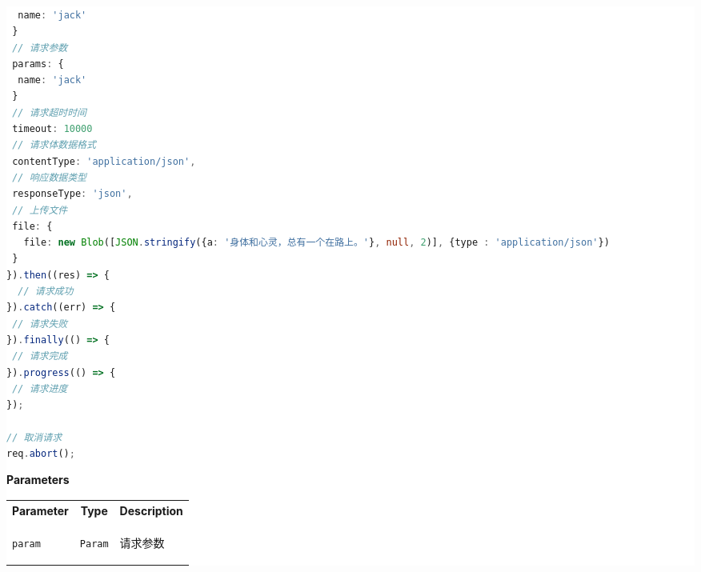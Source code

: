 ```ts
  name: 'jack'
 }
 // 请求参数
 params: {
  name: 'jack'
 }
 // 请求超时时间
 timeout: 10000
 // 请求体数据格式
 contentType: 'application/json',
 // 响应数据类型
 responseType: 'json',
 // 上传文件
 file: {
   file: new Blob([JSON.stringify({a: '身体和心灵，总有一个在路上。'}, null, 2)], {type : 'application/json'})
 }
}).then((res) => {
  // 请求成功
}).catch((err) => {
 // 请求失败
}).finally(() => {
 // 请求完成
}).progress(() => {
 // 请求进度
});

// 取消请求
req.abort();
```

__Parameters__

<table>
<tr>
<th>Parameter</th>
<th>Type</th>
<th>Description</th>
</tr>
<tr>
<td>

`param`

</td>
<td>

`Param`

</td>
<td>

请求参数

</td>
</tr>
</table>
